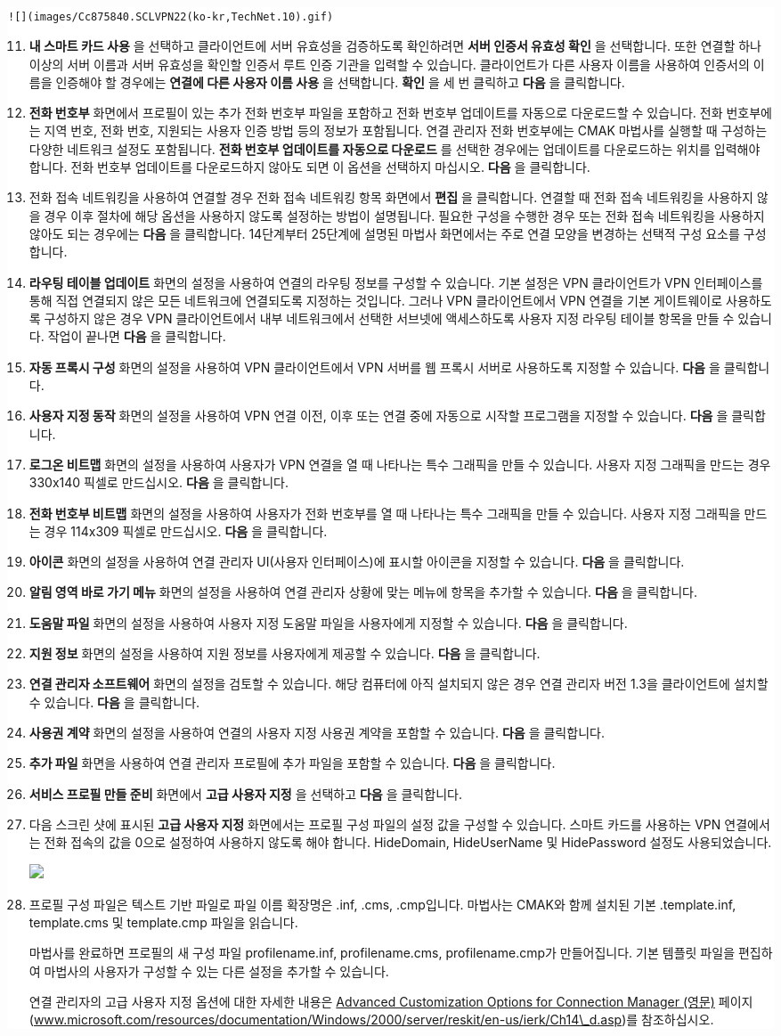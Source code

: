     ![](images/Cc875840.SCLVPN22(ko-kr,TechNet.10).gif)

11. **내 스마트 카드 사용** 을 선택하고 클라이언트에 서버 유효성을 검증하도록 확인하려면 **서버 인증서 유효성 확인** 을 선택합니다. 또한 연결할 하나 이상의 서버 이름과 서버 유효성을 확인할 인증서 루트 인증 기관을 입력할 수 있습니다. 클라이언트가 다른 사용자 이름을 사용하여 인증서의 이름을 인증해야 할 경우에는 **연결에 다른 사용자 이름 사용** 을 선택합니다. **확인** 을 세 번 클릭하고 **다음** 을 클릭합니다.

12. **전화 번호부** 화면에서 프로필이 있는 추가 전화 번호부 파일을 포함하고 전화 번호부 업데이트를 자동으로 다운로드할 수 있습니다. 전화 번호부에는 지역 번호, 전화 번호, 지원되는 사용자 인증 방법 등의 정보가 포함됩니다. 연결 관리자 전화 번호부에는 CMAK 마법사를 실행할 때 구성하는 다양한 네트워크 설정도 포함됩니다. **전화 번호부 업데이트를 자동으로 다운로드** 를 선택한 경우에는 업데이트를 다운로드하는 위치를 입력해야 합니다. 전화 번호부 업데이트를 다운로드하지 않아도 되면 이 옵션을 선택하지 마십시오. **다음** 을 클릭합니다.

13. 전화 접속 네트워킹을 사용하여 연결할 경우 전화 접속 네트워킹 항목 화면에서 **편집** 을 클릭합니다. 연결할 때 전화 접속 네트워킹을 사용하지 않을 경우 이후 절차에 해당 옵션을 사용하지 않도록 설정하는 방법이 설명됩니다. 필요한 구성을 수행한 경우 또는 전화 접속 네트워킹을 사용하지 않아도 되는 경우에는 **다음** 을 클릭합니다. 14단계부터 25단계에 설명된 마법사 화면에서는 주로 연결 모양을 변경하는 선택적 구성 요소를 구성합니다.

14. **라우팅 테이블 업데이트** 화면의 설정을 사용하여 연결의 라우팅 정보를 구성할 수 있습니다. 기본 설정은 VPN 클라이언트가 VPN 인터페이스를 통해 직접 연결되지 않은 모든 네트워크에 연결되도록 지정하는 것입니다. 그러나 VPN 클라이언트에서 VPN 연결을 기본 게이트웨이로 사용하도록 구성하지 않은 경우 VPN 클라이언트에서 내부 네트워크에서 선택한 서브넷에 액세스하도록 사용자 지정 라우팅 테이블 항목을 만들 수 있습니다. 작업이 끝나면 **다음** 을 클릭합니다.

15. **자동 프록시 구성** 화면의 설정을 사용하여 VPN 클라이언트에서 VPN 서버를 웹 프록시 서버로 사용하도록 지정할 수 있습니다. **다음** 을 클릭합니다.

16. **사용자 지정 동작** 화면의 설정을 사용하여 VPN 연결 이전, 이후 또는 연결 중에 자동으로 시작할 프로그램을 지정할 수 있습니다. **다음** 을 클릭합니다.

17. **로그온 비트맵** 화면의 설정을 사용하여 사용자가 VPN 연결을 열 때 나타나는 특수 그래픽을 만들 수 있습니다. 사용자 지정 그래픽을 만드는 경우 330x140 픽셀로 만드십시오. **다음** 을 클릭합니다.

18. **전화 번호부 비트맵** 화면의 설정을 사용하여 사용자가 전화 번호부를 열 때 나타나는 특수 그래픽을 만들 수 있습니다. 사용자 지정 그래픽을 만드는 경우 114x309 픽셀로 만드십시오. **다음** 을 클릭합니다.

19. **아이콘** 화면의 설정을 사용하여 연결 관리자 UI(사용자 인터페이스)에 표시할 아이콘을 지정할 수 있습니다. **다음** 을 클릭합니다.

20. **알림 영역 바로 가기 메뉴** 화면의 설정을 사용하여 연결 관리자 상황에 맞는 메뉴에 항목을 추가할 수 있습니다. **다음** 을 클릭합니다.

21. **도움말 파일** 화면의 설정을 사용하여 사용자 지정 도움말 파일을 사용자에게 지정할 수 있습니다. **다음** 을 클릭합니다.

22. **지원 정보** 화면의 설정을 사용하여 지원 정보를 사용자에게 제공할 수 있습니다. **다음** 을 클릭합니다.

23. **연결 관리자 소프트웨어** 화면의 설정을 검토할 수 있습니다. 해당 컴퓨터에 아직 설치되지 않은 경우 연결 관리자 버전 1.3을 클라이언트에 설치할 수 있습니다. **다음** 을 클릭합니다.

24. **사용권 계약** 화면의 설정을 사용하여 연결의 사용자 지정 사용권 계약을 포함할 수 있습니다. **다음** 을 클릭합니다.

25. **추가 파일** 화면을 사용하여 연결 관리자 프로필에 추가 파일을 포함할 수 있습니다. **다음** 을 클릭합니다.

26. **서비스 프로필 만들 준비** 화면에서 **고급 사용자 지정** 을 선택하고 **다음** 을 클릭합니다.

27. 다음 스크린 샷에 표시된 **고급 사용자 지정** 화면에서는 프로필 구성 파일의 설정 값을 구성할 수 있습니다. 스마트 카드를 사용하는 VPN 연결에서는 전화 접속의 값을 0으로 설정하여 사용하지 않도록 해야 합니다. HideDomain, HideUserName 및 HidePassword 설정도 사용되었습니다.

    ![](images/Cc875840.SCLVPN23(ko-kr,TechNet.10).gif)

28. 프로필 구성 파일은 텍스트 기반 파일로 파일 이름 확장명은 .inf, .cms, .cmp입니다. 마법사는 CMAK와 함께 설치된 기본 .template.inf, template.cms 및 template.cmp 파일을 읽습니다.

    마법사를 완료하면 프로필의 새 구성 파일 profilename.inf, profilename.cms, profilename.cmp가 만들어집니다. 기본 템플릿 파일을 편집하여 마법사의 사용자가 구성할 수 있는 다른 설정을 추가할 수 있습니다.

    연결 관리자의 고급 사용자 지정 옵션에 대한 자세한 내용은 [Advanced Customization Options for Connection Manager (영문)](http://www.microsoft.com/resources/documentation/windows/2000/server/reskit/en-us/ierk/ch14_d.asp) 페이지(www.microsoft.com/resources/documentation/Windows/2000/server/reskit/en-us/ierk/Ch14\_d.asp)를 참조하십시오.
